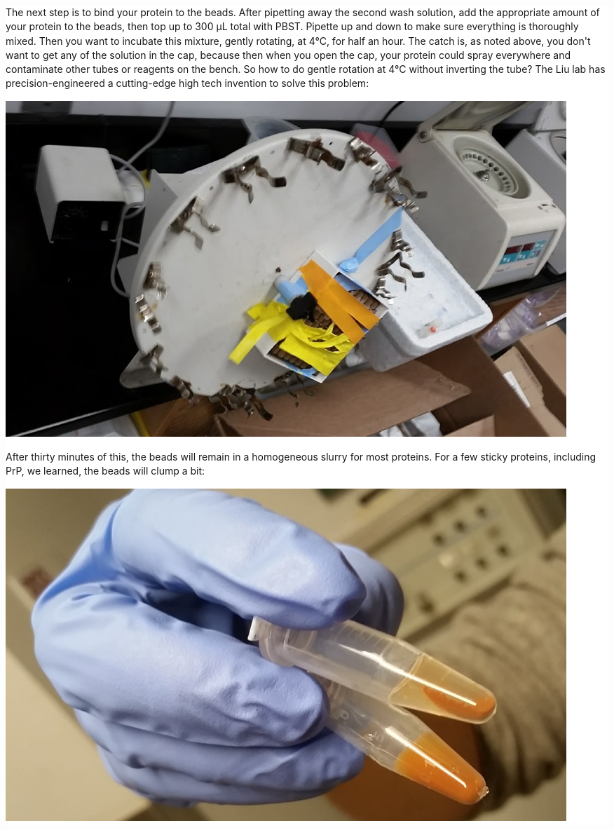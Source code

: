 The next step is to bind your protein to the beads. After pipetting away the second wash solution, add the appropriate amount of your protein to the beads, then top up to 300 &mu;L total with PBST. Pipette up and down to make sure everything is thoroughly mixed. Then you want to incubate this mixture, gently rotating, at 4&deg;C, for half an hour. The catch is, as noted above, you don't want to get any of the solution in the cap, because then when you open the cap, your protein could spray everywhere and contaminate other tubes or reagents on the bench. So how to do gentle rotation at 4&deg;C without inverting the tube? The Liu lab has precision-engineered a cutting-edge high tech invention to solve this problem:

![](/media/2016/11/freezer_box_taped_to_a_rotating_rack.png)

After thirty minutes of this, the beads will remain in a homogeneous slurry for most proteins. For a few sticky proteins, including PrP, we learned, the beads will clump a bit:

![](/media/2016/11/prp_clumping.png)
